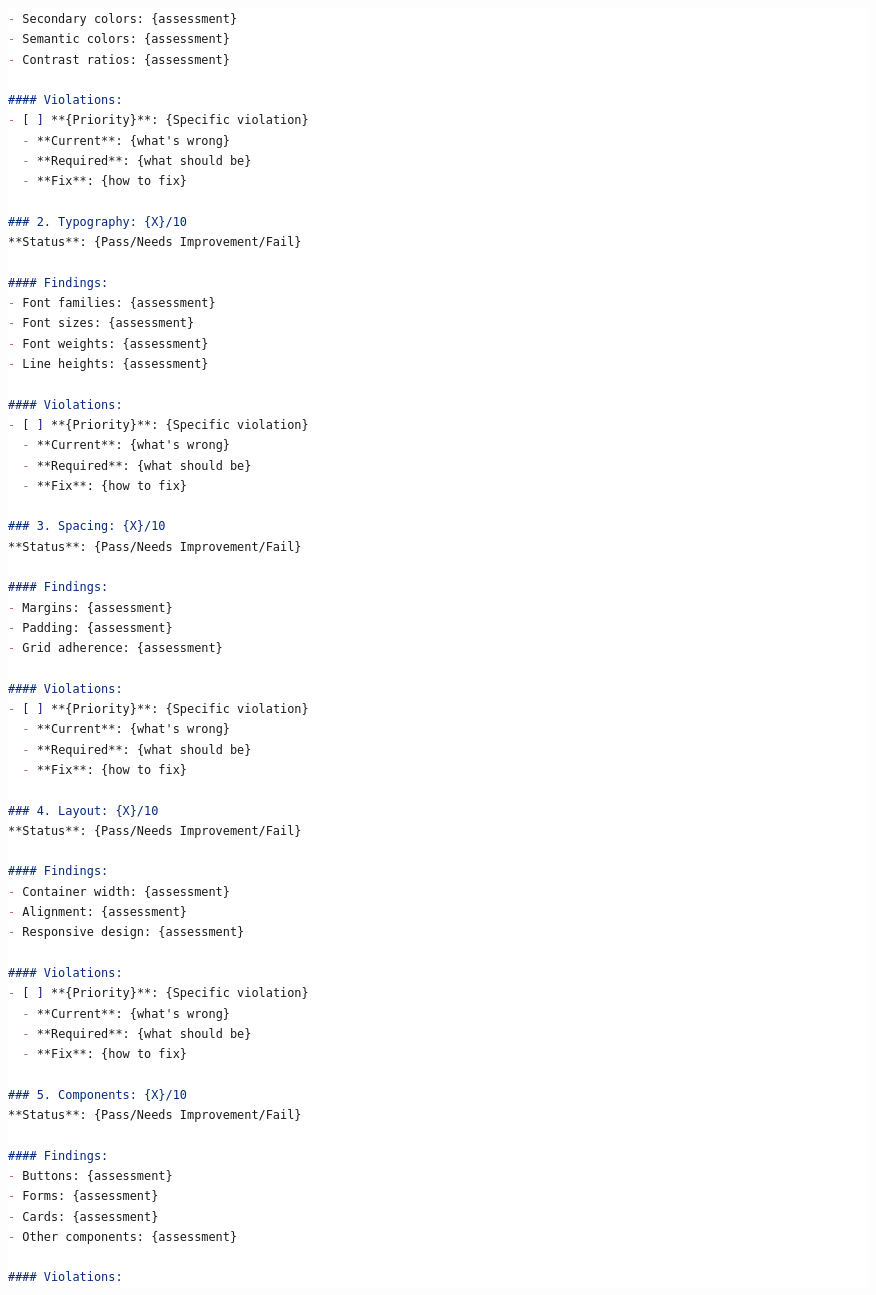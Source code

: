 ```markdown
- Secondary colors: {assessment}
- Semantic colors: {assessment}
- Contrast ratios: {assessment}

#### Violations:
- [ ] **{Priority}**: {Specific violation}
  - **Current**: {what's wrong}
  - **Required**: {what should be}
  - **Fix**: {how to fix}

### 2. Typography: {X}/10
**Status**: {Pass/Needs Improvement/Fail}

#### Findings:
- Font families: {assessment}
- Font sizes: {assessment}
- Font weights: {assessment}
- Line heights: {assessment}

#### Violations:
- [ ] **{Priority}**: {Specific violation}
  - **Current**: {what's wrong}
  - **Required**: {what should be}
  - **Fix**: {how to fix}

### 3. Spacing: {X}/10
**Status**: {Pass/Needs Improvement/Fail}

#### Findings:
- Margins: {assessment}
- Padding: {assessment}
- Grid adherence: {assessment}

#### Violations:
- [ ] **{Priority}**: {Specific violation}
  - **Current**: {what's wrong}
  - **Required**: {what should be}
  - **Fix**: {how to fix}

### 4. Layout: {X}/10
**Status**: {Pass/Needs Improvement/Fail}

#### Findings:
- Container width: {assessment}
- Alignment: {assessment}
- Responsive design: {assessment}

#### Violations:
- [ ] **{Priority}**: {Specific violation}
  - **Current**: {what's wrong}
  - **Required**: {what should be}
  - **Fix**: {how to fix}

### 5. Components: {X}/10
**Status**: {Pass/Needs Improvement/Fail}

#### Findings:
- Buttons: {assessment}
- Forms: {assessment}
- Cards: {assessment}
- Other components: {assessment}

#### Violations:
```